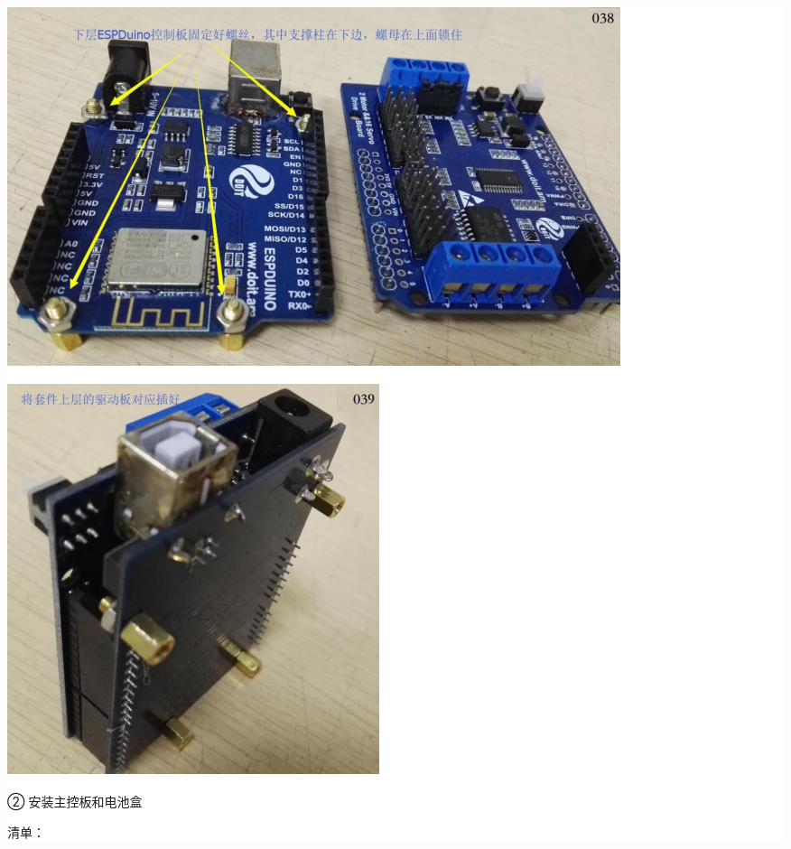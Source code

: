 ![img](https://github.com/SmartArduino/zhdocs/raw/master/zhSmartCAR/TS_Series/TS300/wps482.png) 

![img](https://github.com/SmartArduino/zhdocs/raw/master/zhSmartCAR/TS_Series/TS300/wps483.png) 

② 安装主控板和电池盒 

清单：
